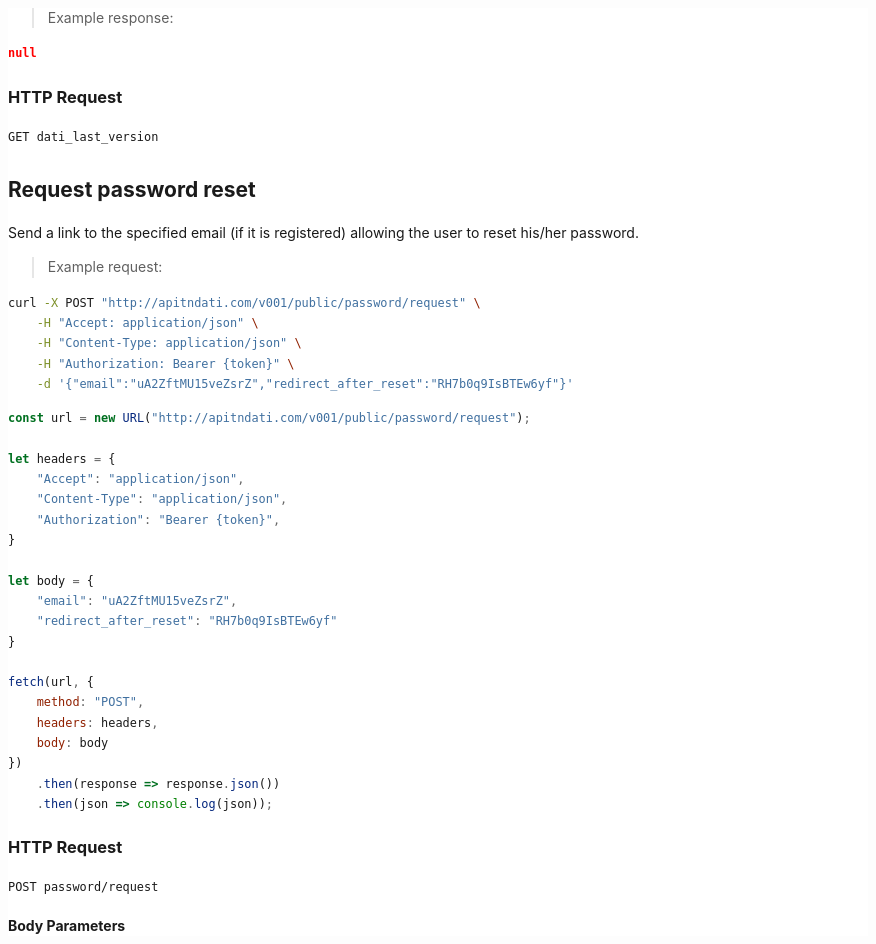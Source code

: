> Example response:

```json
null
```

### HTTP Request
`GET dati_last_version`





## Request password reset
Send a link to the specified email (if it is registered) allowing the user to reset his/her password.

> Example request:

```bash
curl -X POST "http://apitndati.com/v001/public/password/request" \
    -H "Accept: application/json" \
    -H "Content-Type: application/json" \
    -H "Authorization: Bearer {token}" \
    -d '{"email":"uA2ZftMU15veZsrZ","redirect_after_reset":"RH7b0q9IsBTEw6yf"}'

```

```javascript
const url = new URL("http://apitndati.com/v001/public/password/request");

let headers = {
    "Accept": "application/json",
    "Content-Type": "application/json",
    "Authorization": "Bearer {token}",
}

let body = {
    "email": "uA2ZftMU15veZsrZ",
    "redirect_after_reset": "RH7b0q9IsBTEw6yf"
}

fetch(url, {
    method: "POST",
    headers: headers,
    body: body
})
    .then(response => response.json())
    .then(json => console.log(json));
```


### HTTP Request
`POST password/request`

#### Body Parameters
